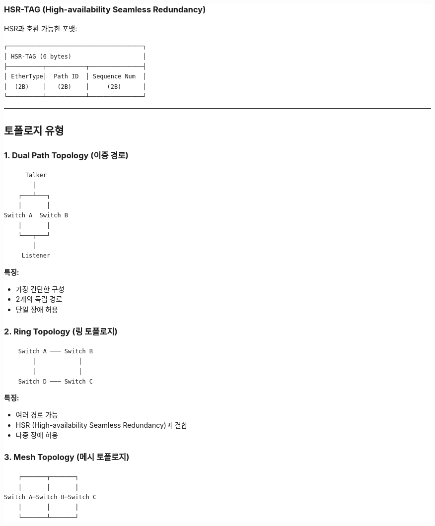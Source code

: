 ### HSR-TAG (High-availability Seamless Redundancy)

HSR과 호환 가능한 포맷:
```
┌──────────────────────────────────────┐
│ HSR-TAG (6 bytes)                    │
├──────────┬───────────┬───────────────┤
│ EtherType│  Path ID  │ Sequence Num  │
│  (2B)    │   (2B)    │     (2B)      │
└──────────┴───────────┴───────────────┘
```

---

## 토폴로지 유형

### 1. Dual Path Topology (이중 경로)

```
      Talker
        │
    ┌───┴───┐
    │       │
Switch A  Switch B
    │       │
    └───┬───┘
        │
     Listener
```

**특징:**
- 가장 간단한 구성
- 2개의 독립 경로
- 단일 장애 허용

### 2. Ring Topology (링 토폴로지)

```
    Switch A ─── Switch B
        │            │
        │            │
    Switch D ─── Switch C
```

**특징:**
- 여러 경로 가능
- HSR (High-availability Seamless Redundancy)과 결합
- 다중 장애 허용

### 3. Mesh Topology (메시 토폴로지)

```
    ┌───────┬───────┐
    │       │       │
Switch A─Switch B─Switch C
    │       │       │
    └───────┴───────┘
```
